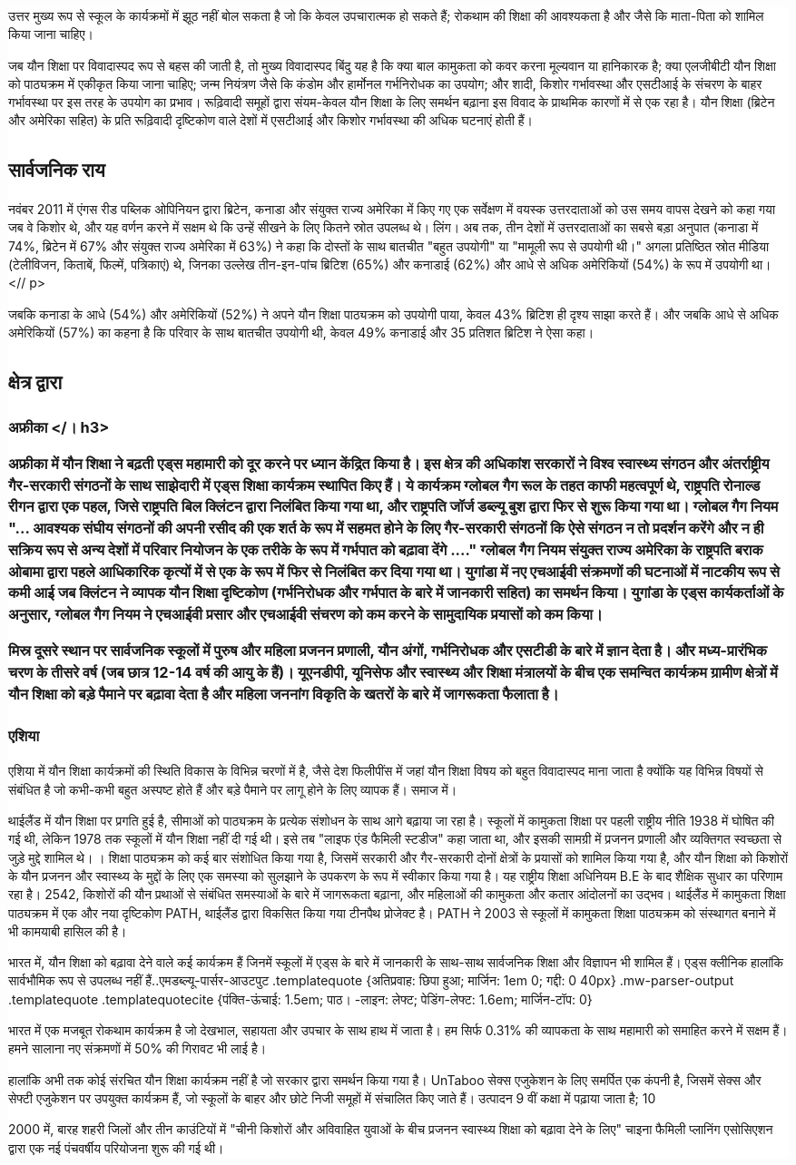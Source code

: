 उत्तर मुख्य रूप से स्कूल के कार्यक्रमों में झूठ नहीं बोल सकता है जो कि केवल उपचारात्मक हो सकते हैं; रोकथाम की शिक्षा की आवश्यकता है और जैसे कि माता-पिता को शामिल किया जाना चाहिए। </p> <p> जब यौन शिक्षा पर विवादास्पद रूप से बहस की जाती है, तो मुख्य विवादास्पद बिंदु यह है कि क्या बाल कामुकता को कवर करना मूल्यवान या हानिकारक है; क्या एलजीबीटी यौन शिक्षा को पाठ्यक्रम में एकीकृत किया जाना चाहिए; जन्म नियंत्रण जैसे कि कंडोम और हार्मोनल गर्भनिरोधक का उपयोग; और शादी, किशोर गर्भावस्था और एसटीआई के संचरण के बाहर गर्भावस्था पर इस तरह के उपयोग का प्रभाव। रूढ़िवादी समूहों द्वारा संयम-केवल यौन शिक्षा के लिए समर्थन बढ़ाना इस विवाद के प्राथमिक कारणों में से एक रहा है। यौन शिक्षा (ब्रिटेन और अमेरिका सहित) के प्रति रूढ़िवादी दृष्टिकोण वाले देशों में एसटीआई और किशोर गर्भावस्था की अधिक घटनाएं होती हैं। </p> <h2> सार्वजनिक राय </h2> <p> नवंबर 2011 में एंगस रीड पब्लिक ओपिनियन द्वारा ब्रिटेन, कनाडा और संयुक्त राज्य अमेरिका में किए गए एक सर्वेक्षण में वयस्क उत्तरदाताओं को उस समय वापस देखने को कहा गया जब वे किशोर थे, और यह वर्णन करने में सक्षम थे कि उन्हें सीखने के लिए कितने स्रोत उपलब्ध थे। लिंग। अब तक, तीन देशों में उत्तरदाताओं का सबसे बड़ा अनुपात (कनाडा में 74%, ब्रिटेन में 67% और संयुक्त राज्य अमेरिका में 63%) ने कहा कि दोस्तों के साथ बातचीत "बहुत उपयोगी" या "मामूली रूप से उपयोगी थी।" अगला प्रतिष्ठित स्रोत मीडिया (टेलीविजन, किताबें, फिल्में, पत्रिकाएं) थे, जिनका उल्लेख तीन-इन-पांच ब्रिटिश (65%) और कनाडाई (62%) और आधे से अधिक अमेरिकियों (54%) के रूप में उपयोगी था। <// p> <p> जबकि कनाडा के आधे (54%) और अमेरिकियों (52%) ने अपने यौन शिक्षा पाठ्यक्रम को उपयोगी पाया, केवल 43% ब्रिटिश ही दृश्य साझा करते हैं। और जबकि आधे से अधिक अमेरिकियों (57%) का कहना है कि परिवार के साथ बातचीत उपयोगी थी, केवल 49% कनाडाई और 35 प्रतिशत ब्रिटिश ने ऐसा कहा। </p> <h2> क्षेत्र द्वारा </h2> <h3> अफ्रीका </। h3> <p> अफ्रीका में यौन शिक्षा ने बढ़ती एड्स महामारी को दूर करने पर ध्यान केंद्रित किया है। इस क्षेत्र की अधिकांश सरकारों ने विश्व स्वास्थ्य संगठन और अंतर्राष्ट्रीय गैर-सरकारी संगठनों के साथ साझेदारी में एड्स शिक्षा कार्यक्रम स्थापित किए हैं। ये कार्यक्रम ग्लोबल गैग रूल के तहत काफी महत्वपूर्ण थे, राष्ट्रपति रोनाल्ड रीगन द्वारा एक पहल, जिसे राष्ट्रपति बिल क्लिंटन द्वारा निलंबित किया गया था, और राष्ट्रपति जॉर्ज डब्ल्यू बुश द्वारा फिर से शुरू किया गया था। ग्लोबल गैग नियम "... आवश्यक संघीय संगठनों की अपनी रसीद की एक शर्त के रूप में सहमत होने के लिए गैर-सरकारी संगठनों कि ऐसे संगठन न तो प्रदर्शन करेंगे और न ही सक्रिय रूप से अन्य देशों में परिवार नियोजन के एक तरीके के रूप में गर्भपात को बढ़ावा देंगे ...." ग्लोबल गैग नियम संयुक्त राज्य अमेरिका के राष्ट्रपति बराक ओबामा द्वारा पहले आधिकारिक कृत्यों में से एक के रूप में फिर से निलंबित कर दिया गया था। युगांडा में नए एचआईवी संक्रमणों की घटनाओं में नाटकीय रूप से कमी आई जब क्लिंटन ने व्यापक यौन शिक्षा दृष्टिकोण (गर्भनिरोधक और गर्भपात के बारे में जानकारी सहित) का समर्थन किया। युगांडा के एड्स कार्यकर्ताओं के अनुसार, ग्लोबल गैग नियम ने एचआईवी प्रसार और एचआईवी संचरण को कम करने के सामुदायिक प्रयासों को कम किया। </p> <p> मिस्र दूसरे स्थान पर सार्वजनिक स्कूलों में पुरुष और महिला प्रजनन प्रणाली, यौन अंगों, गर्भनिरोधक और एसटीडी के बारे में ज्ञान देता है। और मध्य-प्रारंभिक चरण के तीसरे वर्ष (जब छात्र 12-14 वर्ष की आयु के हैं)। यूएनडीपी, यूनिसेफ और स्वास्थ्य और शिक्षा मंत्रालयों के बीच एक समन्वित कार्यक्रम ग्रामीण क्षेत्रों में यौन शिक्षा को बड़े पैमाने पर बढ़ावा देता है और महिला जननांग विकृति के खतरों के बारे में जागरूकता फैलाता है। </p> <h3> एशिया </h3> <p > एशिया में यौन शिक्षा कार्यक्रमों की स्थिति विकास के विभिन्न चरणों में है, जैसे देश फिलीपींस में जहां यौन शिक्षा विषय को बहुत विवादास्पद माना जाता है क्योंकि यह विभिन्न विषयों से संबंधित है जो कभी-कभी बहुत अस्पष्ट होते हैं और बड़े पैमाने पर लागू होने के लिए व्यापक हैं। समाज में। </p> <p> थाईलैंड में यौन शिक्षा पर प्रगति हुई है, सीमाओं को पाठ्यक्रम के प्रत्येक संशोधन के साथ आगे बढ़ाया जा रहा है। स्कूलों में कामुकता शिक्षा पर पहली राष्ट्रीय नीति 1938 में घोषित की गई थी, लेकिन 1978 तक स्कूलों में यौन शिक्षा नहीं दी गई थी। इसे तब "लाइफ एंड फैमिली स्टडीज" कहा जाता था, और इसकी सामग्री में प्रजनन प्रणाली और व्यक्तिगत स्वच्छता से जुड़े मुद्दे शामिल थे। । शिक्षा पाठ्यक्रम को कई बार संशोधित किया गया है, जिसमें सरकारी और गैर-सरकारी दोनों क्षेत्रों के प्रयासों को शामिल किया गया है, और यौन शिक्षा को किशोरों के यौन प्रजनन और स्वास्थ्य के मुद्दों के लिए एक समस्या को सुलझाने के उपकरण के रूप में स्वीकार किया गया है। यह राष्ट्रीय शिक्षा अधिनियम B.E के बाद शैक्षिक सुधार का परिणाम रहा है। 2542, किशोरों की यौन प्रथाओं से संबंधित समस्याओं के बारे में जागरूकता बढ़ाना, और महिलाओं की कामुकता और कतार आंदोलनों का उद्भव। थाईलैंड में कामुकता शिक्षा पाठ्यक्रम में एक और नया दृष्टिकोण PATH, थाईलैंड द्वारा विकसित किया गया टीनपैथ प्रोजेक्ट है। PATH ने 2003 से स्कूलों में कामुकता शिक्षा पाठ्यक्रम को संस्थागत बनाने में भी कामयाबी हासिल की है। </p> <p> भारत में, यौन शिक्षा को बढ़ावा देने वाले कई कार्यक्रम हैं जिनमें स्कूलों में एड्स के बारे में जानकारी के साथ-साथ सार्वजनिक शिक्षा और विज्ञापन भी शामिल हैं। एड्स क्लीनिक हालांकि सार्वभौमिक रूप से उपलब्ध नहीं हैं..एमडब्ल्यू-पार्सर-आउटपुट .templatequote {अतिप्रवाह: छिपा हुआ; मार्जिन: 1em 0; गद्दी: 0 40px} .mw-parser-output .templatequote .templatequotecite {पंक्ति-ऊंचाई: 1.5em; पाठ। -लाइन: लेफ्ट; पेडिंग-लेफ्ट: 1.6em; मार्जिन-टॉप: 0} </p> <p> भारत में एक मजबूत रोकथाम कार्यक्रम है जो देखभाल, सहायता और उपचार के साथ हाथ में जाता है। हम सिर्फ 0.31% की व्यापकता के साथ महामारी को समाहित करने में सक्षम हैं। हमने सालाना नए संक्रमणों में 50% की गिरावट भी लाई है। </p> <p> हालांकि अभी तक कोई संरचित यौन शिक्षा कार्यक्रम नहीं है जो सरकार द्वारा समर्थन किया गया है। UnTaboo सेक्स एजुकेशन के लिए समर्पित एक कंपनी है, जिसमें सेक्स और सेफ्टी एजुकेशन पर उपयुक्त कार्यक्रम हैं, जो स्कूलों के बाहर और छोटे निजी समूहों में संचालित किए जाते हैं। उत्पादन 9 वीं कक्षा में पढ़ाया जाता है; 10 </p> <p> 2000 में, बारह शहरी जिलों और तीन काउंटियों में "चीनी किशोरों और अविवाहित युवाओं के बीच प्रजनन स्वास्थ्य शिक्षा को बढ़ावा देने के लिए" चाइना फैमिली प्लानिंग एसोसिएशन द्वारा एक नई पंचवर्षीय परियोजना शुरू की गई थी।